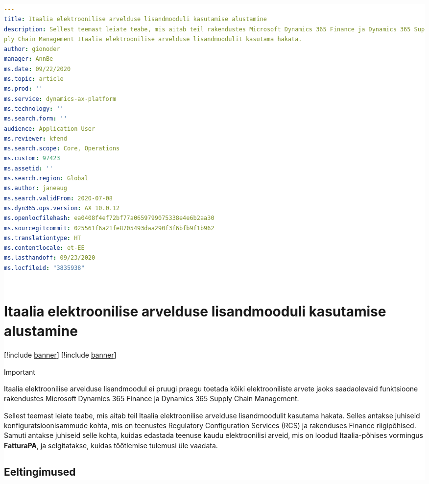 ```yaml
---
title: Itaalia elektroonilise arvelduse lisandmooduli kasutamise alustamine
description: Sellest teemast leiate teabe, mis aitab teil rakendustes Microsoft Dynamics 365 Finance ja Dynamics 365 Supply Chain Management Itaalia elektroonilise arvelduse lisandmoodulit kasutama hakata.
author: gionoder
manager: AnnBe
ms.date: 09/22/2020
ms.topic: article
ms.prod: ''
ms.service: dynamics-ax-platform
ms.technology: ''
ms.search.form: ''
audience: Application User
ms.reviewer: kfend
ms.search.scope: Core, Operations
ms.custom: 97423
ms.assetid: ''
ms.search.region: Global
ms.author: janeaug
ms.search.validFrom: 2020-07-08
ms.dyn365.ops.version: AX 10.0.12
ms.openlocfilehash: ea0408f4ef72bf77a0659799075338e4e6b2aa30
ms.sourcegitcommit: 025561f6a21fe8705493daa290f3f6bfb9f1b962
ms.translationtype: HT
ms.contentlocale: et-EE
ms.lasthandoff: 09/23/2020
ms.locfileid: "3835938"
---
```

# <a name="get-started-with-the-electronic-invoicing-add-on-for-italy"></a>Itaalia elektroonilise arvelduse lisandmooduli kasutamise alustamine

[!include [banner](../includes/banner.md)]
[!include [banner](../includes/preview-banner.md)]

> [!IMPORTANT]
> Itaalia elektroonilise arvelduse lisandmoodul ei pruugi praegu toetada kõiki elektrooniliste arvete jaoks saadaolevaid funktsioone rakendustes Microsoft Dynamics 365 Finance ja Dynamics 365 Supply Chain Management. 

Sellest teemast leiate teabe, mis aitab teil Itaalia elektroonilise arvelduse lisandmoodulit kasutama hakata. Selles antakse juhiseid konfiguratsioonisammude kohta, mis on teenustes Regulatory Configuration Services (RCS) ja rakenduses Finance riigipõhised. Samuti antakse juhiseid selle kohta, kuidas edastada teenuse kaudu elektroonilisi arveid, mis on loodud Itaalia-põhises vormingus **FatturaPA**, ja selgitatakse, kuidas töötlemise tulemusi üle vaadata.

## <a name="prerequisites"></a>Eeltingimused
